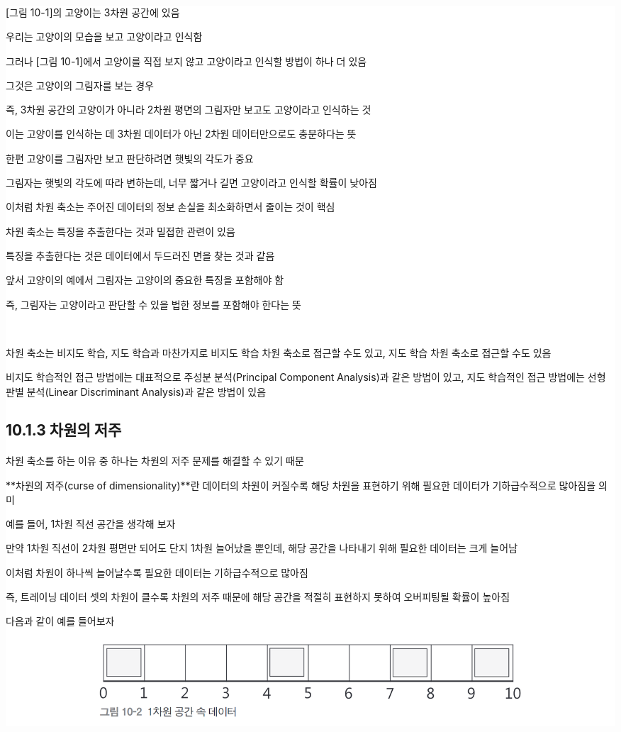 
[그림 10-1]의 고양이는 3차원 공간에 있음

우리는 고양이의 모습을 보고 고양이라고 인식함

그러나 [그림 10-1]에서 고양이를 직접 보지 않고 고양이라고 인식할 방법이 하나 더 있음

그것은 고양이의 그림자를 보는 경우

즉, 3차원 공간의 고양이가 아니라 2차원 평면의 그림자만 보고도 고양이라고 인식하는 것

이는 고양이를 인식하는 데 3차원 데이터가 아닌 2차원 데이터만으로도 충분하다는 뜻

한편 고양이를 그림자만 보고 판단하려면 햇빛의 각도가 중요

그림자는 햇빛의 각도에 따라 변하는데, 너무 짧거나 길면 고양이라고 인식할 확률이 낮아짐

이처럼 차원 축소는 주어진 데이터의 정보 손실을 최소화하면서 줄이는 것이 핵심

차원 축소는 특징을 추출한다는 것과 밀접한 관련이 있음

특징을 추출한다는 것은 데이터에서 두드러진 면을 찾는 것과 같음

앞서 고양이의 예에서 그림자는 고양이의 중요한 특징을 포함해야 함

즉, 그림자는 고양이라고 판단할 수 있을 법한 정보를 포함해야 한다는 뜻

<br>

차원 축소는 비지도 학습, 지도 학습과 마찬가지로 비지도 학습 차원 축소로 접근할 수도 있고, 지도 학습 차원 축소로 접근할 수도 있음

비지도 학습적인 접근 방법에는 대표적으로 주성분 분석(Principal Component Analysis)과 같은 방법이 있고, 지도 학습적인 접근 방법에는 선형 판별 분석(Linear Discriminant Analysis)과 같은 방법이 있음

## 10.1.3 차원의 저주

차원 축소를 하는 이유 중 하나는 차원의 저주 문제를 해결할 수 있기 때문

**차원의 저주(curse of dimensionality)**란 데이터의 차원이 커질수록 해당 차원을 표현하기 위해 필요한 데이터가 기하급수적으로 많아짐을 의미

예를 들어, 1차원 직선 공간을 생각해 보자

만약 1차원 직선이 2차원 평면만 되어도 단지 1차원 늘어났을 뿐인데, 해당 공간을 나타내기 위해 필요한 데이터는 크게 늘어남

이처럼 차원이 하나씩 늘어날수록 필요한 데이터는 기하급수적으로 많아짐

즉, 트레이닝 데이터 셋의 차원이 클수록 차원의 저주 때문에 해당 공간을 적절히 표현하지 못하여 오버피팅될 확률이 높아짐

다음과 같이 예를 들어보자

<p align="center">
	<img src="img/10-1-2.png" alt="img" width="70%"/>
</p>

